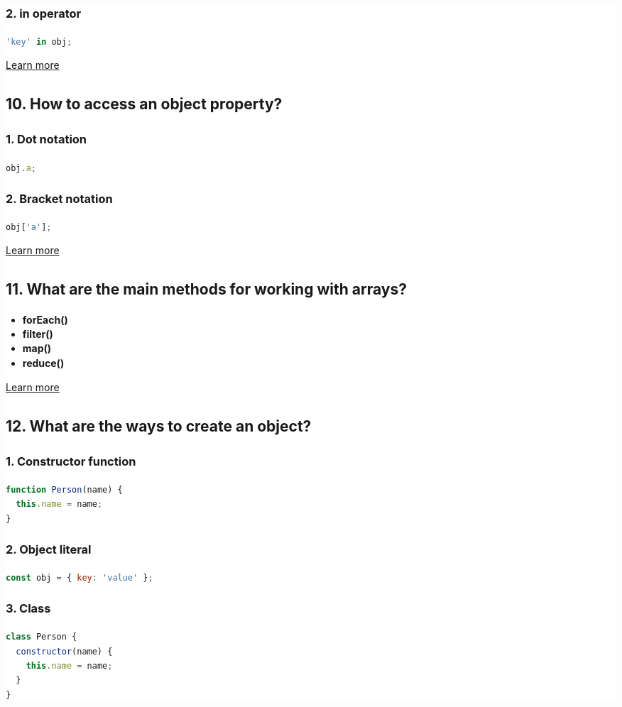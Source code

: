 ### 2. in operator

```javascript
'key' in obj;
```

[Learn more](https://developer.mozilla.org/en-US/docs/Web/JavaScript/Reference/Global_Objects/Object/hasOwnProperty)

## 10. How to access an object property?

### 1. Dot notation

```javascript
obj.a;
```

### 2. Bracket notation

```javascript
obj['a'];
```

[Learn more](https://developer.mozilla.org/en-US/docs/Web/JavaScript/Guide/Working_with_Objects)

## 11. What are the main methods for working with arrays?

- **forEach()**
- **filter()**
- **map()**
- **reduce()**

[Learn more](https://javascript.info/array-methods)

## 12. What are the ways to create an object?

### 1. Constructor function

```javascript
function Person(name) {
  this.name = name;
}
```

### 2. Object literal

```javascript
const obj = { key: 'value' };
```

### 3. Class

```javascript
class Person {
  constructor(name) {
    this.name = name;
  }
}
```
